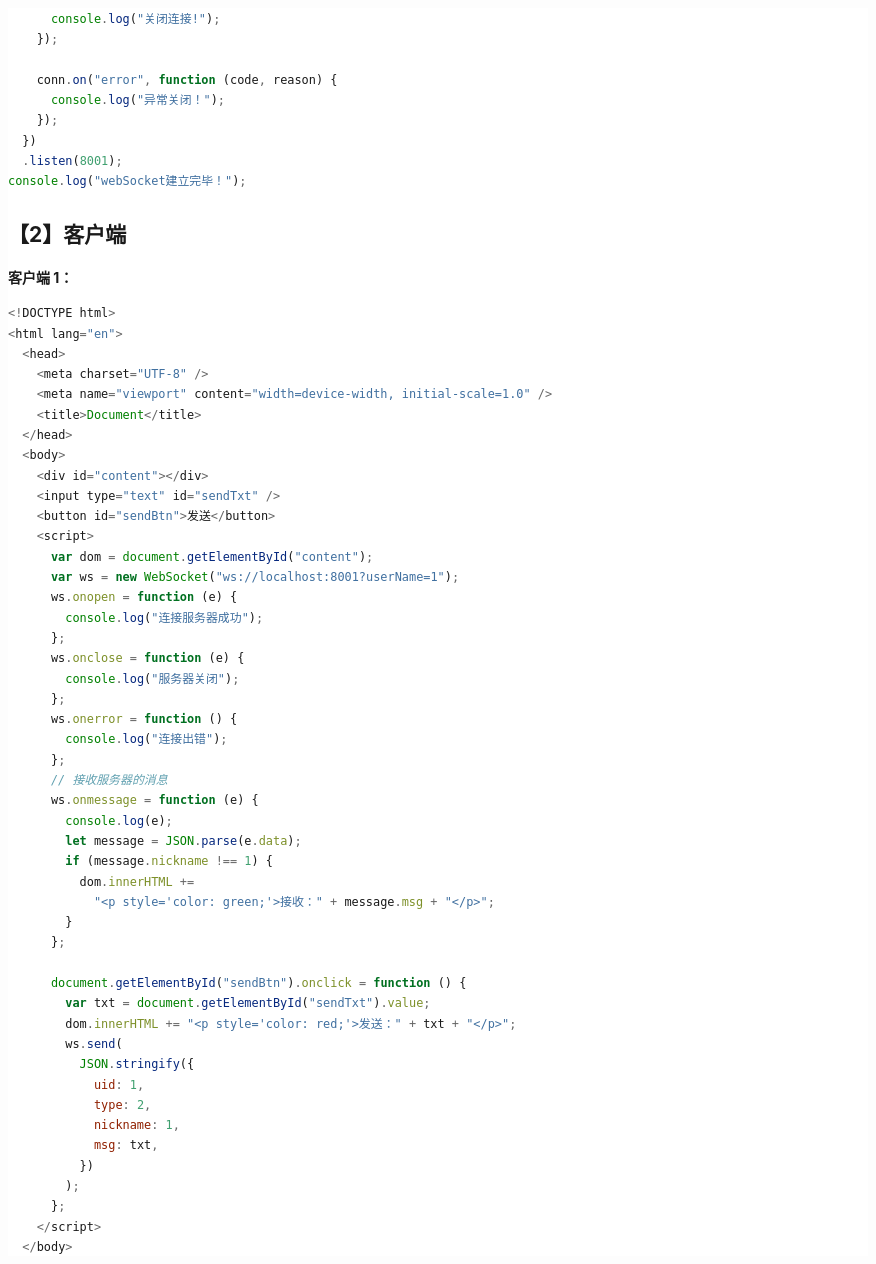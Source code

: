 ```js
      console.log("关闭连接!");
    });

    conn.on("error", function (code, reason) {
      console.log("异常关闭！");
    });
  })
  .listen(8001);
console.log("webSocket建立完毕！");
```

## 【2】客户端

**客户端 1：**

```js
<!DOCTYPE html>
<html lang="en">
  <head>
    <meta charset="UTF-8" />
    <meta name="viewport" content="width=device-width, initial-scale=1.0" />
    <title>Document</title>
  </head>
  <body>
    <div id="content"></div>
    <input type="text" id="sendTxt" />
    <button id="sendBtn">发送</button>
    <script>
      var dom = document.getElementById("content");
      var ws = new WebSocket("ws://localhost:8001?userName=1");
      ws.onopen = function (e) {
        console.log("连接服务器成功");
      };
      ws.onclose = function (e) {
        console.log("服务器关闭");
      };
      ws.onerror = function () {
        console.log("连接出错");
      };
      // 接收服务器的消息
      ws.onmessage = function (e) {
        console.log(e);
        let message = JSON.parse(e.data);
        if (message.nickname !== 1) {
          dom.innerHTML +=
            "<p style='color: green;'>接收：" + message.msg + "</p>";
        }
      };

      document.getElementById("sendBtn").onclick = function () {
        var txt = document.getElementById("sendTxt").value;
        dom.innerHTML += "<p style='color: red;'>发送：" + txt + "</p>";
        ws.send(
          JSON.stringify({
            uid: 1,
            type: 2,
            nickname: 1,
            msg: txt,
          })
        );
      };
    </script>
  </body>
```